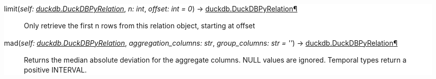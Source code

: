 <span class="sig-name descname"><span class="pre">limit</span></span><span class="sig-paren">(</span><em class="sig-param"><span class="n"><span class="pre">self</span></span><span class="p"><span class="pre">:</span></span><span class="w"> </span><span class="n"><a class="reference internal" href="#duckdb.DuckDBPyRelation" title="duckdb.DuckDBPyRelation"><span class="pre">duckdb.DuckDBPyRelation</span></a></span></em>, <em class="sig-param"><span class="n"><span class="pre">n</span></span><span class="p"><span class="pre">:</span></span><span class="w"> </span><span class="n"><span class="pre">int</span></span></em>, <em class="sig-param"><span class="n"><span class="pre">offset</span></span><span class="p"><span class="pre">:</span></span><span class="w"> </span><span class="n"><span class="pre">int</span></span><span class="w"> </span><span class="o"><span class="pre">=</span></span><span class="w"> </span><span class="default_value"><span class="pre">0</span></span></em><span class="sig-paren">)</span> <span class="sig-return"><span class="sig-return-icon">&#8594;</span> <span class="sig-return-typehint"><a class="reference internal" href="#duckdb.DuckDBPyRelation" title="duckdb.DuckDBPyRelation"><span class="pre">duckdb.DuckDBPyRelation</span></a></span></span><a class="headerlink" href="#duckdb.DuckDBPyRelation.limit" title="Permalink to this definition">&#182;</a>
</dt>
<dd>
<p>Only retrieve the first n rows from this relation object, starting at offset</p>
</dd>
</dl>

<dl class="py method">
<dt class="sig sig-object py" id="duckdb.DuckDBPyRelation.mad">
<span class="sig-name descname"><span class="pre">mad</span></span><span class="sig-paren">(</span><em class="sig-param"><span class="n"><span class="pre">self</span></span><span class="p"><span class="pre">:</span></span><span class="w"> </span><span class="n"><a class="reference internal" href="#duckdb.DuckDBPyRelation" title="duckdb.DuckDBPyRelation"><span class="pre">duckdb.DuckDBPyRelation</span></a></span></em>, <em class="sig-param"><span class="n"><span class="pre">aggregation_columns</span></span><span class="p"><span class="pre">:</span></span><span class="w"> </span><span class="n"><span class="pre">str</span></span></em>, <em class="sig-param"><span class="n"><span class="pre">group_columns</span></span><span class="p"><span class="pre">:</span></span><span class="w"> </span><span class="n"><span class="pre">str</span></span><span class="w"> </span><span class="o"><span class="pre">=</span></span><span class="w"> </span><span class="default_value"><span class="pre">''</span></span></em><span class="sig-paren">)</span> <span class="sig-return"><span class="sig-return-icon">&#8594;</span> <span class="sig-return-typehint"><a class="reference internal" href="#duckdb.DuckDBPyRelation" title="duckdb.DuckDBPyRelation"><span class="pre">duckdb.DuckDBPyRelation</span></a></span></span><a class="headerlink" href="#duckdb.DuckDBPyRelation.mad" title="Permalink to this definition">&#182;</a>
</dt>
<dd>
<p>Returns the median absolute deviation for the  aggregate columns. NULL values are ignored. Temporal types return a positive INTERVAL.</p>
</dd>
</dl>

<dl class="py method">
<dt class="sig sig-object py" id="duckdb.DuckDBPyRelation.map">
